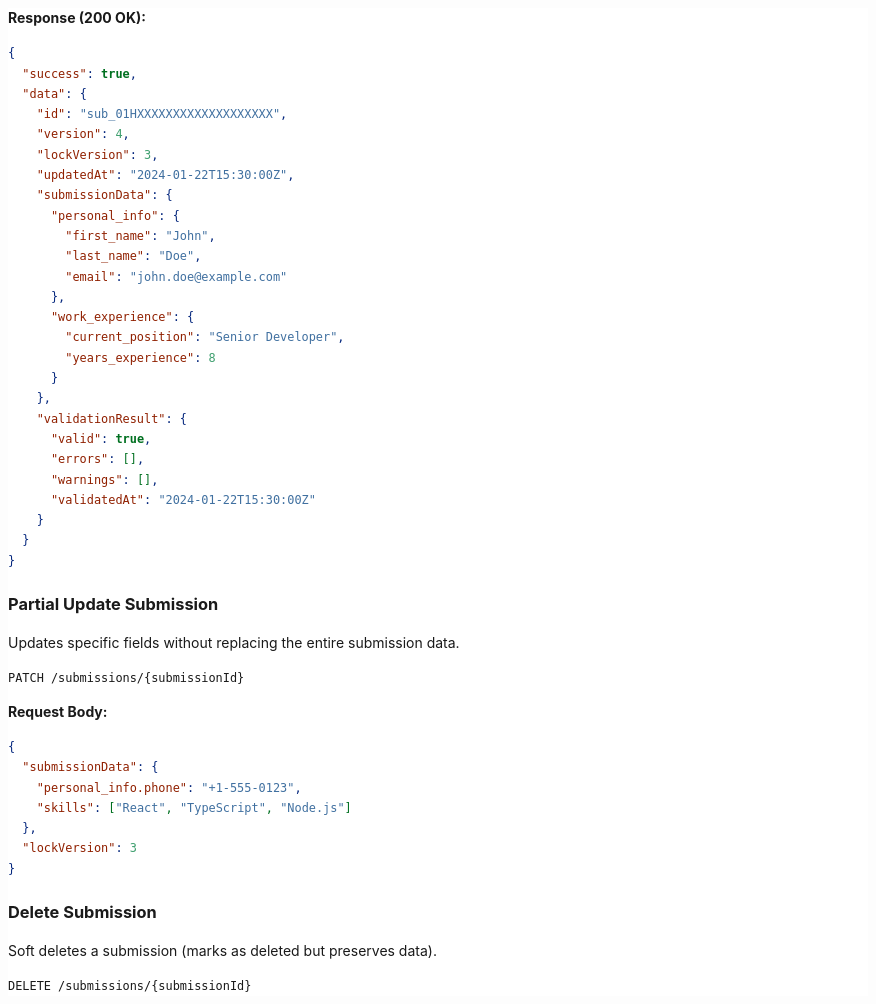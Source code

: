 **Response (200 OK):**
```json
{
  "success": true,
  "data": {
    "id": "sub_01HXXXXXXXXXXXXXXXXXXX",
    "version": 4,
    "lockVersion": 3,
    "updatedAt": "2024-01-22T15:30:00Z",
    "submissionData": {
      "personal_info": {
        "first_name": "John",
        "last_name": "Doe",
        "email": "john.doe@example.com"
      },
      "work_experience": {
        "current_position": "Senior Developer",
        "years_experience": 8
      }
    },
    "validationResult": {
      "valid": true,
      "errors": [],
      "warnings": [],
      "validatedAt": "2024-01-22T15:30:00Z"
    }
  }
}
```

### Partial Update Submission

Updates specific fields without replacing the entire submission data.

```http
PATCH /submissions/{submissionId}
```

**Request Body:**
```json
{
  "submissionData": {
    "personal_info.phone": "+1-555-0123",
    "skills": ["React", "TypeScript", "Node.js"]
  },
  "lockVersion": 3
}
```

### Delete Submission

Soft deletes a submission (marks as deleted but preserves data).

```http
DELETE /submissions/{submissionId}
```
